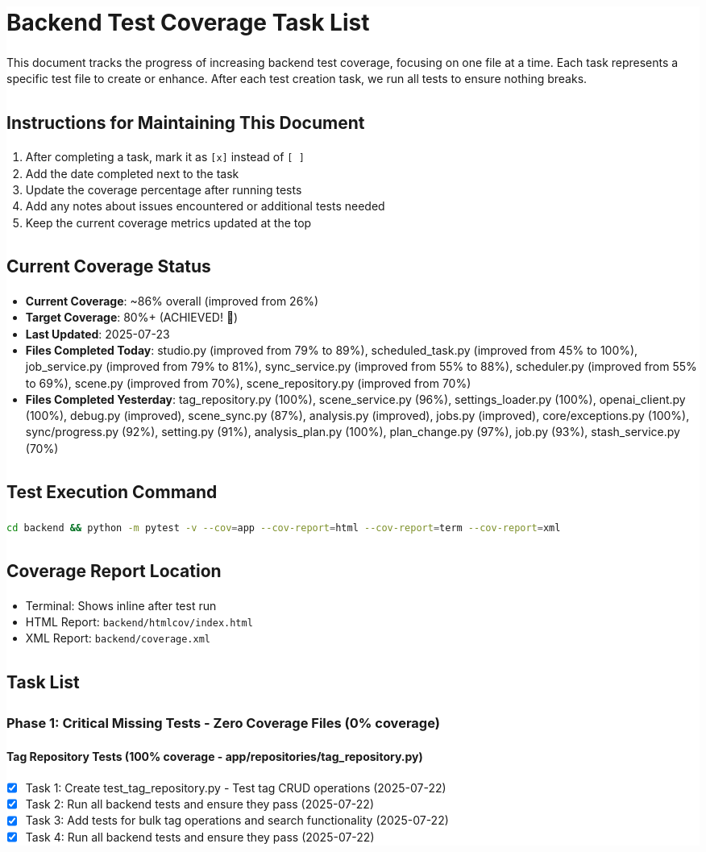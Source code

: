 # Backend Test Coverage Task List

This document tracks the progress of increasing backend test coverage, focusing on one file at a time. Each task represents a specific test file to create or enhance. After each test creation task, we run all tests to ensure nothing breaks.

## Instructions for Maintaining This Document

1. After completing a task, mark it as `[x]` instead of `[ ]`
2. Add the date completed next to the task
3. Update the coverage percentage after running tests
4. Add any notes about issues encountered or additional tests needed
5. Keep the current coverage metrics updated at the top

## Current Coverage Status

- **Current Coverage**: ~86% overall (improved from 26%)
- **Target Coverage**: 80%+ (ACHIEVED! 🎉)
- **Last Updated**: 2025-07-23
- **Files Completed Today**: studio.py (improved from 79% to 89%), scheduled_task.py (improved from 45% to 100%), job_service.py (improved from 79% to 81%), sync_service.py (improved from 55% to 88%), scheduler.py (improved from 55% to 69%), scene.py (improved from 70%), scene_repository.py (improved from 70%)
- **Files Completed Yesterday**: tag_repository.py (100%), scene_service.py (96%), settings_loader.py (100%), openai_client.py (100%), debug.py (improved), scene_sync.py (87%), analysis.py (improved), jobs.py (improved), core/exceptions.py (100%), sync/progress.py (92%), setting.py (91%), analysis_plan.py (100%), plan_change.py (97%), job.py (93%), stash_service.py (70%)

## Test Execution Command
```bash
cd backend && python -m pytest -v --cov=app --cov-report=html --cov-report=term --cov-report=xml
```

## Coverage Report Location
- Terminal: Shows inline after test run
- HTML Report: `backend/htmlcov/index.html`
- XML Report: `backend/coverage.xml`

## Task List

### Phase 1: Critical Missing Tests - Zero Coverage Files (0% coverage)

#### Tag Repository Tests (100% coverage - app/repositories/tag_repository.py)
- [x] Task 1: Create test_tag_repository.py - Test tag CRUD operations (2025-07-22)
- [x] Task 2: Run all backend tests and ensure they pass (2025-07-22)
- [x] Task 3: Add tests for bulk tag operations and search functionality (2025-07-22)
- [x] Task 4: Run all backend tests and ensure they pass (2025-07-22)
